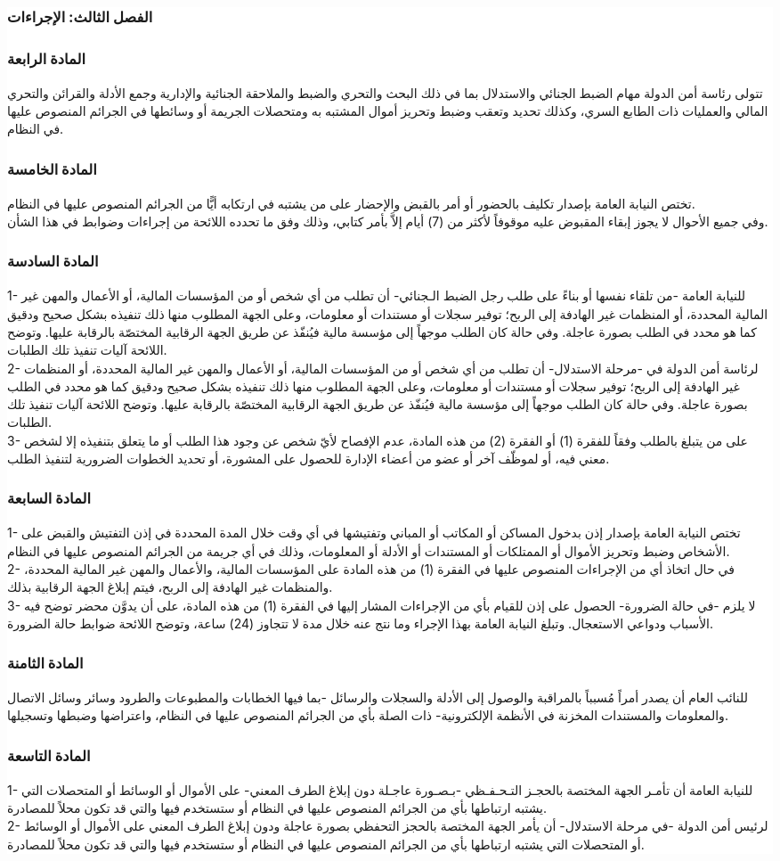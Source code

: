### الفصل الثالث: الإجراءات

### المادة الرابعة

تتولى رئاسة أمن الدولة مهام الضبط الجنائي والاستدلال بما في ذلك البحث والتحري والضبط والملاحقة الجنائية والإدارية وجمع الأدلة والقرائن والتحري المالي والعمليات ذات الطابع السري، وكذلك تحديد وتعقب وضبط وتحريز أموال المشتبه به ومتحصلات الجريمة أو وسائطها في الجرائم المنصوص عليها في النظام.

### المادة الخامسة

تختص النيابة العامة بإصدار تكليف بالحضور أو أمر بالقبض والإحضار على من يشتبه في ارتكابه أيًّا من الجرائم المنصوص عليها في النظام.  
وفي جميع الأحوال لا يجوز إبقاء المقبوض عليه موقوفاً لأكثر من (7) أيام إلاَّ بأمر كتابي، وذلك وفق ما تحدده اللائحة من إجراءات وضوابط في هذا الشأن.

### المادة السادسة

1- للنيابة العامة -من تلقاء نفسها أو بناءً على طلب رجل الضبط الـجنائي- أن تطلب من أي شخص أو من المؤسسات المالية، أو الأعمال والمهن غير المالية المحددة، أو المنظمات غير الهادفة إلى الربح؛ توفير سجلات أو مستندات أو معلومات، وعلى الجهة المطلوب منها ذلك تنفيذه بشكل صحيح ودقيق كما هو محدد في الطلب بصورة عاجلة. وفي حالة كان الطلب موجهاً إلى مؤسسة مالية فيُنفّذ عن طريق الجهة الرقابية المختصّة بالرقابة عليها. وتوضح اللائحة آليات تنفيذ تلك الطلبات.   
2- لرئاسة أمن الدولة في -مرحلة الاستدلال- أن تطلب من أي شخص أو من المؤسسات المالية، أو الأعمال والمهن غير المالية المحددة، أو المنظمات غير الهادفة إلى الربح؛ توفير سجلات أو مستندات أو معلومات، وعلى الجهة المطلوب منها ذلك تنفيذه بشكل صحيح ودقيق كما هو محدد في الطلب بصورة عاجلة. وفي حالة كان الطلب موجهاً إلى مؤسسة مالية فيُنفّذ عن طريق الجهة الرقابية المختصّة بالرقابة عليها. وتوضح اللائحة آليات تنفيذ تلك الطلبات.  
3- على من يتبلغ بالطلب وفقاً للفقرة (1) أو الفقرة (2) من هذه المادة، عدم الإفصاح لأيّ شخص عن وجود هذا الطلب أو ما يتعلق بتنفيذه إلا لشخص معني فيه، أو لموظّف آخر أو عضو من أعضاء الإدارة للحصول على المشورة، أو تحديد الخطوات الضرورية لتنفيذ الطلب.

### المادة السابعة

1- تختص النيابة العامة بإصدار إذن بدخول المساكن أو المكاتب أو المباني وتفتيشها في أي وقت خلال المدة المحددة في إذن التفتيش والقبض على الأشخاص وضبط وتحريز الأموال أو الممتلكات أو المستندات أو الأدلة أو المعلومات، وذلك في أي جريمة من الجرائم المنصوص عليها في النظام.  
2- في حال اتخاذ أي من الإجراءات المنصوص عليها في الفقرة (1) من هذه المادة على المؤسسات المالية، والأعمال والمهن غير المالية المحددة، والمنظمات غير الهادفة إلى الربح، فيتم إبلاغ الجهة الرقابية بذلك.   
3- لا يلزم -في حالة الضرورة- الحصول على إذن للقيام بأي من الإجراءات المشار إليها في الفقرة (1) من هذه المادة، على أن يدوَّن محضر توضح فيه الأسباب ودواعي الاستعجال. وتبلغ النيابة العامة بهذا الإجراء وما نتج عنه خلال مدة لا تتجاوز (24) ساعة، وتوضح اللائحة ضوابط حالة الضرورة.

### المادة الثامنة

للنائب العام أن يصدر أمراً مُسبباً بالمراقبة والوصول إلى الأدلة والسجلات والرسائل -بما فيها الخطابات والمطبوعات والطرود وسائر وسائل الاتصال والمعلومات والمستندات المخزنة في الأنظمة الإلكترونية- ذات الصلة بأي من الجرائم المنصوص عليها في النظام، واعتراضها وضبطها وتسجيلها.

### المادة التاسعة

1- للنيابة العامة أن تأمـر الجهة المختصة بالحجـز التـحـفـظي -بـصـورة عاجـلة دون إبلاغ الطرف المعني- على الأموال أو الوسائط أو المتحصلات التي يشتبه ارتباطها بأي من الجرائم المنصوص عليها في النظام أو ستستخدم فيها والتي قد تكون محلاً للمصادرة.  
2- لرئيس أمن الدولة -في مرحلة الاستدلال- أن يأمر الجهة المختصة بالحجز التحفظي بصورة عاجلة ودون إبلاغ الطرف المعني على الأموال أو الوسائط أو المتحصلات التي يشتبه ارتباطها بأي من الجرائم المنصوص عليها في النظام أو ستستخدم فيها والتي قد تكون محلاً للمصادرة.
